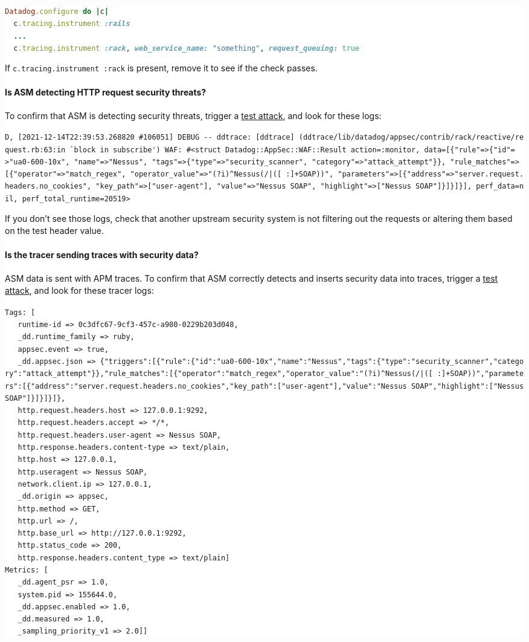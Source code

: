 ```ruby
Datadog.configure do |c|
  c.tracing.instrument :rails
  ...
  c.tracing.instrument :rack, web_service_name: "something", request_queuing: true
```

If `c.tracing.instrument :rack` is present, remove it to see if the check passes.

#### Is ASM detecting HTTP request security threats?

To confirm that ASM is detecting security threats, trigger a [test attack](#send-a-test-attack-to-your-application), and look for these logs:

```
D, [2021-12-14T22:39:53.268820 #106051] DEBUG -- ddtrace: [ddtrace] (ddtrace/lib/datadog/appsec/contrib/rack/reactive/request.rb:63:in `block in subscribe') WAF: #<struct Datadog::AppSec::WAF::Result action=:monitor, data=[{"rule"=>{"id"=>"ua0-600-10x", "name"=>"Nessus", "tags"=>{"type"=>"security_scanner", "category"=>"attack_attempt"}}, "rule_matches"=>[{"operator"=>"match_regex", "operator_value"=>"(?i)^Nessus(/|([ :]+SOAP))", "parameters"=>[{"address"=>"server.request.headers.no_cookies", "key_path"=>["user-agent"], "value"=>"Nessus SOAP", "highlight"=>["Nessus SOAP"]}]}]}], perf_data=nil, perf_total_runtime=20519>
```
If you don’t see those logs, check that another upstream security system is not filtering out the requests or altering them based on the test header value.

#### Is the tracer sending traces with security data?
ASM data is sent with APM traces. To confirm that ASM correctly detects and inserts security data into traces, trigger a [test attack](#send-a-test-attack-to-your-application), and look for these tracer logs:

```
Tags: [
   runtime-id => 0c3dfc67-9cf3-457c-a980-0229b203d048,
   _dd.runtime_family => ruby,
   appsec.event => true,
   _dd.appsec.json => {"triggers":[{"rule":{"id":"ua0-600-10x","name":"Nessus","tags":{"type":"security_scanner","category":"attack_attempt"}},"rule_matches":[{"operator":"match_regex","operator_value":"(?i)^Nessus(/|([ :]+SOAP))","parameters":[{"address":"server.request.headers.no_cookies","key_path":["user-agent"],"value":"Nessus SOAP","highlight":["Nessus SOAP"]}]}]}]},
   http.request.headers.host => 127.0.0.1:9292,
   http.request.headers.accept => */*,
   http.request.headers.user-agent => Nessus SOAP,
   http.response.headers.content-type => text/plain,
   http.host => 127.0.0.1,
   http.useragent => Nessus SOAP,
   network.client.ip => 127.0.0.1,
   _dd.origin => appsec,
   http.method => GET,
   http.url => /,
   http.base_url => http://127.0.0.1:9292,
   http.status_code => 200,
   http.response.headers.content_type => text/plain]
Metrics: [
   _dd.agent_psr => 1.0,
   system.pid => 155644.0,
   _dd.appsec.enabled => 1.0,
   _dd.measured => 1.0,
   _sampling_priority_v1 => 2.0]]
```


[1]: /security_platform/application_security/setup_and_configure/
[1]: /security_platform/application_security/setup_and_configure/
[1]: /security_platform/application_security/setup_and_configure/
[1]: /security_platform/application_security/setup_and_configure/
[2]: https://pkg.go.dev/gopkg.in/DataDog/dd-trace-go.v1/contrib/google.golang.org/grpc#example-package-Server
[3]: https://pkg.go.dev/gopkg.in/DataDog/dd-trace-go.v1/contrib/net/http#example-package
[4]: https://pkg.go.dev/gopkg.in/DataDog/dd-trace-go.v1/contrib/gorilla/mux#example-package
[5]: https://pkg.go.dev/gopkg.in/DataDog/dd-trace-go.v1/contrib/labstack/echo.v4#example-package
[6]: https://pkg.go.dev/gopkg.in/DataDog/dd-trace-go.v1/contrib/go-chi/chi.v5#example-package
[7]: https://github.com/DataDog/dd-trace-go/issues/new?title=Missing%20appsec%20framework%20support
[1]: /security_platform/application_security/setup_and_configure/
[1]: /security_platform/application_security/setup_and_configure/
[2]: /tracing/setup_overview/setup/ruby/#rack
[3]: https://github.com/DataDog/dd-trace-rb/blob/master/docs/UpgradeGuide.md#from-0x-to-10
[4]: /tracing/setup_overview/setup/ruby/#rails
[5]: /tracing/setup_overview/setup/ruby/#sinatra
[1]: https://www.slf4j.org/
[1]: https://docs.docker.com/storage/volumes/
[1]: /tracing/troubleshooting/tracer_startup_logs/
[1]: https://github.com/DataDog/dd-trace-js/blob/master/MIGRATING.md
[2]: https://app.datadoghq.com/security/appsec/
[3]: /tracing/troubleshooting/tracer_startup_logs/
[4]: /security_platform/application_security/getting_started/nodejs/?tab=dockercli
[5]: /tracing/troubleshooting/
[2]: https://app.datadoghq.com/security/appsec/
[3]: /tracing/troubleshooting/tracer_startup_logs/
[4]: /security_platform/application_security/getting_started/nodejs/?tab=dockercli
[5]: /tracing/troubleshooting/
[1]: https://app.datadoghq.com/security/appsec/
[2]: /tracing/troubleshooting/#tracer-debug-logs
[1]: /help/
[2]: https://app.datadoghq.com/security/appsec/
[3]: https://app.datadoghq.com/security/appsec?instructions=all
[4]: /tracing/troubleshooting/
[5]: /tracing/troubleshooting/#confirm-apm-setup-and-agent-status
[6]: /tracing/troubleshooting/connection_errors/
[7]: /security_platform/default_rules/security-scan-detected/
[8]: /tracing/troubleshooting/tracer_startup_logs/
[9]: /tracing/visualization/#spans
[10]: /tracing/troubleshooting/#tracer-debug-logs